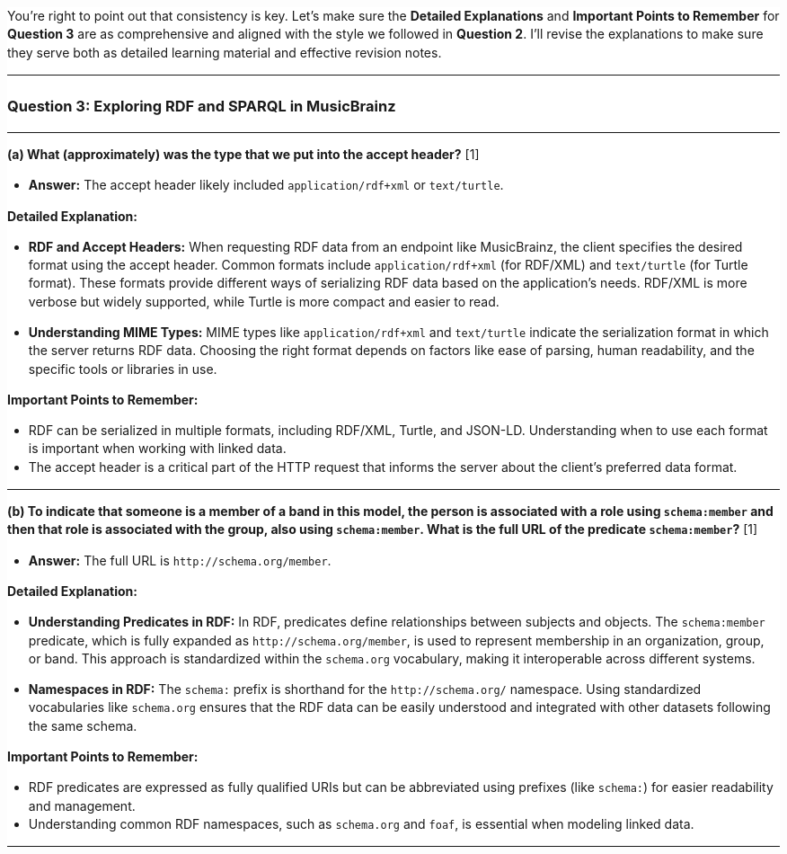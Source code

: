 You’re right to point out that consistency is key. Let’s make sure the **Detailed Explanations** and **Important Points to Remember** for **Question 3** are as comprehensive and aligned with the style we followed in **Question 2**. I’ll revise the explanations to make sure they serve both as detailed learning material and effective revision notes.

---

### **Question 3: Exploring RDF and SPARQL in MusicBrainz**

---

**(a) What (approximately) was the type that we put into the accept header?** [1]

- **Answer:** The accept header likely included `application/rdf+xml` or `text/turtle`.

**Detailed Explanation:**

- **RDF and Accept Headers:** When requesting RDF data from an endpoint like MusicBrainz, the client specifies the desired format using the accept header. Common formats include `application/rdf+xml` (for RDF/XML) and `text/turtle` (for Turtle format). These formats provide different ways of serializing RDF data based on the application’s needs. RDF/XML is more verbose but widely supported, while Turtle is more compact and easier to read.

- **Understanding MIME Types:** MIME types like `application/rdf+xml` and `text/turtle` indicate the serialization format in which the server returns RDF data. Choosing the right format depends on factors like ease of parsing, human readability, and the specific tools or libraries in use.

**Important Points to Remember:**
- RDF can be serialized in multiple formats, including RDF/XML, Turtle, and JSON-LD. Understanding when to use each format is important when working with linked data.
- The accept header is a critical part of the HTTP request that informs the server about the client’s preferred data format.

---

**(b) To indicate that someone is a member of a band in this model, the person is associated with a role using `schema:member` and then that role is associated with the group, also using `schema:member`. What is the full URL of the predicate `schema:member`?** [1]

- **Answer:** The full URL is `http://schema.org/member`.

**Detailed Explanation:**

- **Understanding Predicates in RDF:** In RDF, predicates define relationships between subjects and objects. The `schema:member` predicate, which is fully expanded as `http://schema.org/member`, is used to represent membership in an organization, group, or band. This approach is standardized within the `schema.org` vocabulary, making it interoperable across different systems.

- **Namespaces in RDF:** The `schema:` prefix is shorthand for the `http://schema.org/` namespace. Using standardized vocabularies like `schema.org` ensures that the RDF data can be easily understood and integrated with other datasets following the same schema.

**Important Points to Remember:**
- RDF predicates are expressed as fully qualified URIs but can be abbreviated using prefixes (like `schema:`) for easier readability and management.
- Understanding common RDF namespaces, such as `schema.org` and `foaf`, is essential when modeling linked data.

---